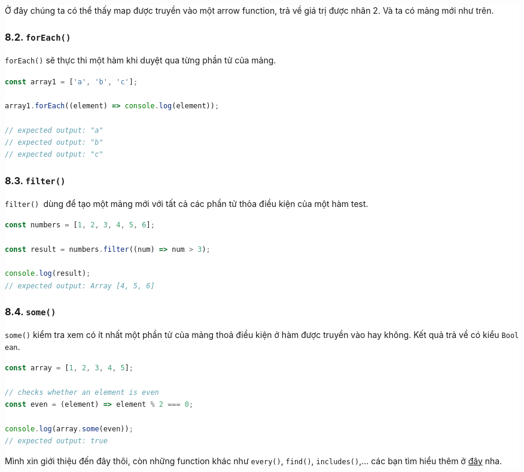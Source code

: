 Ở đây chúng ta có thể thấy map được truyền vào một arrow function, trả về giá trị được nhân 2. Và ta có mảng mới như trên.

### 8.2. `forEach()`

`forEach()` sẽ thực thi một hàm khi duyệt qua từng phần tử của mảng.

```javascript
const array1 = ['a', 'b', 'c'];

array1.forEach((element) => console.log(element));

// expected output: "a"
// expected output: "b"
// expected output: "c"
```

### 8.3. `filter()`

`filter() `dùng để tạo một mảng mới với tất cả các phần tử thỏa điều kiện của một hàm test.

```javascript
const numbers = [1, 2, 3, 4, 5, 6];

const result = numbers.filter((num) => num > 3);

console.log(result);
// expected output: Array [4, 5, 6]
```

### 8.4. `some()`

`some()` kiểm tra xem có ít nhất một phần tử của mảng thoả điều kiện ở hàm được truyền vào hay không. Kết quả trả về có kiểu `Boolean`.

```javascript
const array = [1, 2, 3, 4, 5];

// checks whether an element is even
const even = (element) => element % 2 === 0;

console.log(array.some(even));
// expected output: true
```

Mình xin giới thiệu đến đây thôi, còn những function khác như `every()`, `find()`, `includes()`,... các bạn tìm hiểu thêm ở [đây](https://developer.mozilla.org/vi/docs/Web/JavaScript/Reference/Global_Objects/Array) nha.
